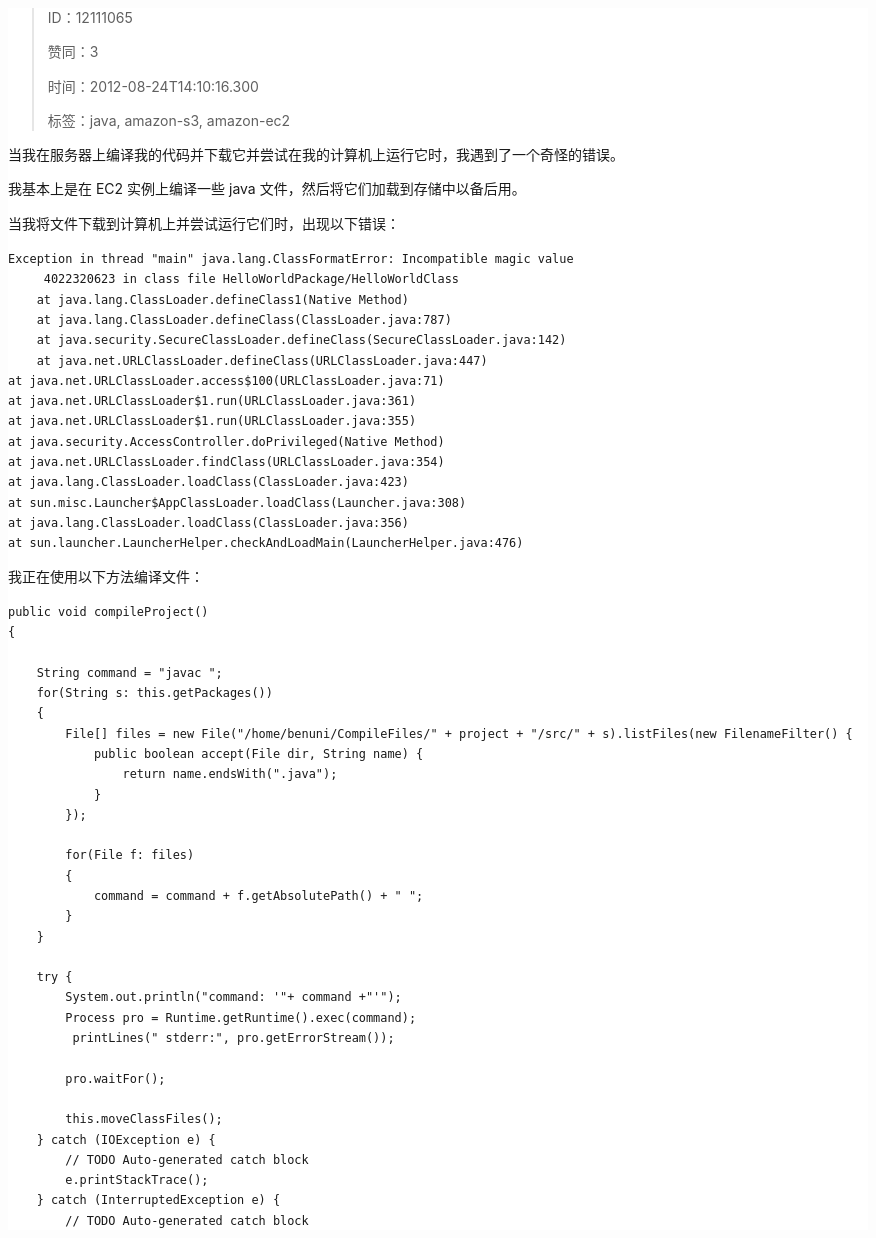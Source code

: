 > ID：12111065
> 
> 赞同：3
> 
> 时间：2012-08-24T14:10:16.300
> 
> 标签：java, amazon-s3, amazon-ec2

当我在服务器上编译我的代码并下载它并尝试在我的计算机上运行它时，我遇到了一个奇怪的错误。

我基本上是在 EC2 实例上编译一些 java 文件，然后将它们加载到存储中以备后用。

当我将文件下载到计算机上并尝试运行它们时，出现以下错误：

```
Exception in thread "main" java.lang.ClassFormatError: Incompatible magic value  
     4022320623 in class file HelloWorldPackage/HelloWorldClass
    at java.lang.ClassLoader.defineClass1(Native Method)
    at java.lang.ClassLoader.defineClass(ClassLoader.java:787)
    at java.security.SecureClassLoader.defineClass(SecureClassLoader.java:142)
    at java.net.URLClassLoader.defineClass(URLClassLoader.java:447)
at java.net.URLClassLoader.access$100(URLClassLoader.java:71)
at java.net.URLClassLoader$1.run(URLClassLoader.java:361)
at java.net.URLClassLoader$1.run(URLClassLoader.java:355)
at java.security.AccessController.doPrivileged(Native Method)
at java.net.URLClassLoader.findClass(URLClassLoader.java:354)
at java.lang.ClassLoader.loadClass(ClassLoader.java:423)
at sun.misc.Launcher$AppClassLoader.loadClass(Launcher.java:308)
at java.lang.ClassLoader.loadClass(ClassLoader.java:356)
at sun.launcher.LauncherHelper.checkAndLoadMain(LauncherHelper.java:476) 
```

我正在使用以下方法编译文件：

```
public void compileProject()
{

    String command = "javac ";
    for(String s: this.getPackages())
    {
        File[] files = new File("/home/benuni/CompileFiles/" + project + "/src/" + s).listFiles(new FilenameFilter() {
            public boolean accept(File dir, String name) {
                return name.endsWith(".java");
            }
        });

        for(File f: files)
        {
            command = command + f.getAbsolutePath() + " ";
        }
    }

    try {
        System.out.println("command: '"+ command +"'");
        Process pro = Runtime.getRuntime().exec(command);
         printLines(" stderr:", pro.getErrorStream());

        pro.waitFor();

        this.moveClassFiles();
    } catch (IOException e) {
        // TODO Auto-generated catch block
        e.printStackTrace();
    } catch (InterruptedException e) {
        // TODO Auto-generated catch block
```